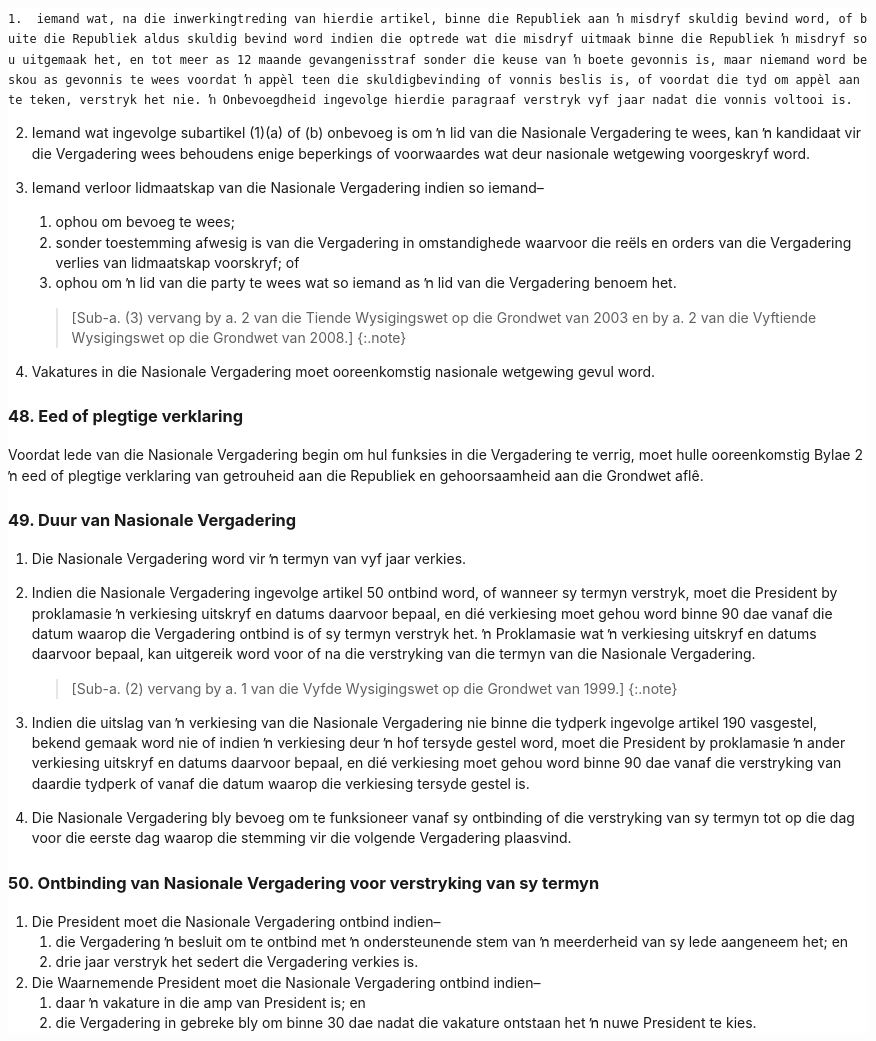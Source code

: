 	1.	iemand wat, na die inwerkingtreding van hierdie artikel, binne die Republiek aan ŉ misdryf skuldig bevind word, of buite die Republiek aldus skuldig bevind word indien die optrede wat die misdryf uitmaak binne die Republiek ŉ misdryf sou uitgemaak het, en tot meer as 12 maande gevangenisstraf sonder die keuse van ŉ boete gevonnis is, maar niemand word beskou as gevonnis te wees voordat ŉ appèl teen die skuldigbevinding of vonnis beslis is, of voordat die tyd om appèl aan te teken, verstryk het nie. ŉ Onbevoegdheid ingevolge hierdie paragraaf verstryk vyf jaar nadat die vonnis voltooi is.
2.	Iemand wat ingevolge subartikel (1)(a) of (b) onbevoeg is om ŉ lid van die Nasionale Vergadering te wees, kan ŉ kandidaat vir die Vergadering wees behoudens enige beperkings of voorwaardes wat deur nasionale wetgewing voorgeskryf word.
3.	Iemand verloor lidmaatskap van die Nasionale Vergadering indien so iemand–
	1.	ophou om bevoeg te wees;
	1.	sonder toestemming afwesig is van die Vergadering in omstandighede waarvoor die reëls en orders van die Vergadering verlies van lidmaatskap voorskryf; of
	1.	ophou om ŉ lid van die party te wees wat so iemand as ŉ lid van die Vergadering benoem het.

	> [Sub-a. (3) vervang by a. 2 van die Tiende Wysigingswet op die Grondwet van 2003 en by a. 2 van die Vyftiende Wysigingswet op die Grondwet van 2008.]
	{:.note}

4.	Vakatures in die Nasionale Vergadering moet ooreenkomstig nasionale wetgewing gevul word.

### 48. Eed of plegtige verklaring

Voordat lede van die Nasionale Vergadering begin om hul funksies in die Vergadering te verrig, moet hulle ooreenkomstig Bylae 2 ŉ eed of plegtige verklaring van getrouheid aan die Republiek en gehoorsaamheid aan die Grondwet aflê.

### 49. Duur van Nasionale Vergadering

1.	Die Nasionale Vergadering word vir ŉ termyn van vyf jaar verkies.
2.	Indien die Nasionale Vergadering ingevolge artikel 50 ontbind word, of wanneer sy termyn verstryk, moet die President by proklamasie ŉ    verkiesing uitskryf en datums daarvoor bepaal, en dié verkiesing moet gehou word binne 90 dae vanaf die datum waarop die Vergadering ontbind is of sy termyn verstryk het. ŉ Proklamasie wat ŉ verkiesing uitskryf en datums daarvoor bepaal, kan uitgereik word voor of na die verstryking van die termyn van die Nasionale Vergadering.

	> [Sub-a. (2) vervang by a. 1 van die Vyfde Wysigingswet op die Grondwet van 1999.]
	{:.note}

3.	Indien die uitslag van ŉ verkiesing van die Nasionale Vergadering nie binne die tydperk ingevolge artikel 190 vasgestel, bekend gemaak word nie of indien ŉ verkiesing deur ŉ hof tersyde gestel word, moet die President by proklamasie ŉ ander verkiesing uitskryf en datums daarvoor bepaal, en dié verkiesing moet gehou word binne 90 dae vanaf die verstryking van daardie tydperk of vanaf die datum waarop die verkiesing tersyde gestel is.
4.	Die Nasionale Vergadering bly bevoeg om te funksioneer vanaf sy ontbinding of die verstryking van sy termyn tot op die dag voor die eerste dag waarop die stemming vir die volgende Vergadering plaasvind.

### 50. Ontbinding van Nasionale Vergadering voor verstryking van sy termyn

1.	Die President moet die Nasionale Vergadering ontbind indien–
	1.	die Vergadering ŉ besluit om te ontbind met ŉ ondersteunende stem van ŉ meerderheid van sy lede aangeneem het; en
	1.	drie jaar verstryk het sedert die Vergadering verkies is.
2.	Die Waarnemende President moet die Nasionale Vergadering ontbind indien–
	1.	daar ŉ vakature in die amp van President is; en
	1.	die Vergadering in gebreke bly om binne 30 dae nadat die vakature ontstaan het ŉ nuwe President te kies.
